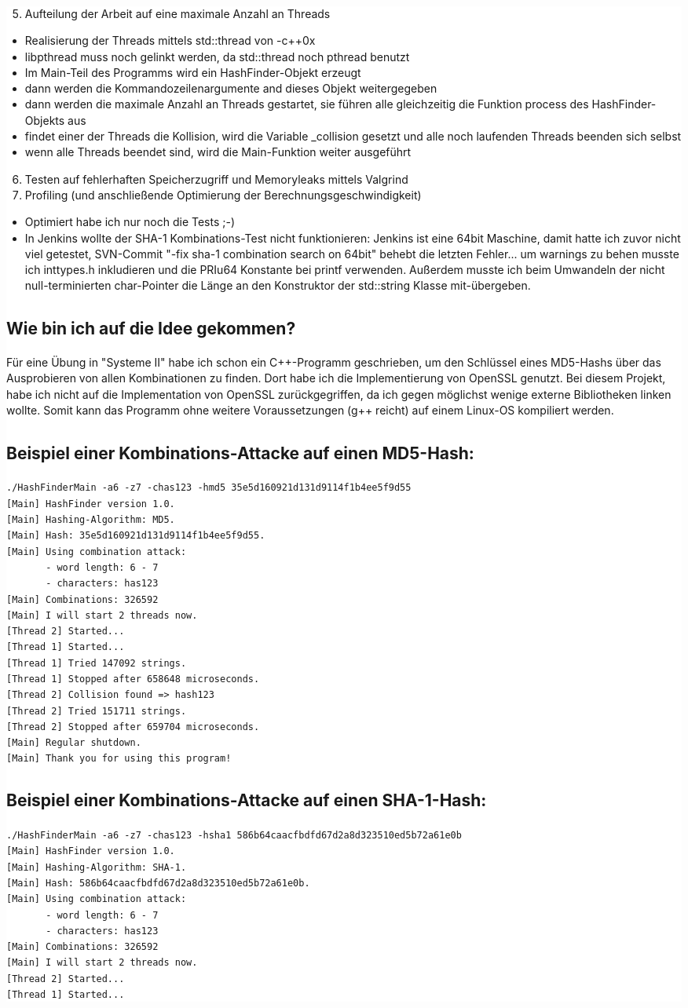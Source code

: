 5. Aufteilung der Arbeit auf eine maximale Anzahl an Threads
  - Realisierung der Threads mittels std::thread von -c++0x
  - libpthread muss noch gelinkt werden, da std::thread noch pthread benutzt
  - Im Main-Teil des Programms wird ein HashFinder-Objekt erzeugt
  - dann werden die Kommandozeilenargumente and dieses Objekt weitergegeben
  - dann werden die maximale Anzahl an Threads gestartet, sie führen alle
    gleichzeitig die Funktion process des HashFinder-Objekts aus
  - findet einer der Threads die Kollision, wird die Variable _collision
    gesetzt und alle noch laufenden Threads beenden sich selbst
  - wenn alle Threads  beendet sind, wird die Main-Funktion weiter ausgeführt
6. Testen auf fehlerhaften Speicherzugriff und Memoryleaks mittels Valgrind
7. Profiling (und anschließende Optimierung der Berechnungsgeschwindigkeit)
  - Optimiert habe ich nur noch die Tests ;-)
  - In Jenkins wollte der SHA-1 Kombinations-Test nicht funktionieren: Jenkins ist eine 64bit Maschine, damit hatte ich zuvor nicht viel getestet, SVN-Commit "-fix sha-1 combination search on 64bit" behebt die letzten Fehler... um warnings zu behen musste ich inttypes.h inkludieren und die PRIu64 Konstante bei printf verwenden. Außerdem musste ich beim Umwandeln der nicht null-terminierten char-Pointer die Länge an den Konstruktor der std::string Klasse mit-übergeben.

## Wie bin ich auf die Idee gekommen?
Für eine Übung in "Systeme II" habe ich schon ein C++-Programm geschrieben, um den Schlüssel eines MD5-Hashs über das Ausprobieren von allen Kombinationen zu finden. Dort habe ich die Implementierung von OpenSSL genutzt. Bei diesem Projekt, habe ich nicht auf die Implementation von OpenSSL zurückgegriffen, da ich gegen möglichst wenige externe Bibliotheken linken wollte. Somit kann das Programm ohne weitere Voraussetzungen (g++ reicht) auf einem Linux-OS kompiliert werden.

## Beispiel einer Kombinations-Attacke auf einen MD5-Hash:
```
./HashFinderMain -a6 -z7 -chas123 -hmd5 35e5d160921d131d9114f1b4ee5f9d55
[Main] HashFinder version 1.0.
[Main] Hashing-Algorithm: MD5.
[Main] Hash: 35e5d160921d131d9114f1b4ee5f9d55.
[Main] Using combination attack:
       - word length: 6 - 7
       - characters: has123
[Main] Combinations: 326592
[Main] I will start 2 threads now.
[Thread 2] Started...
[Thread 1] Started...
[Thread 1] Tried 147092 strings.
[Thread 1] Stopped after 658648 microseconds.
[Thread 2] Collision found => hash123
[Thread 2] Tried 151711 strings.
[Thread 2] Stopped after 659704 microseconds.
[Main] Regular shutdown.
[Main] Thank you for using this program!
```

## Beispiel einer Kombinations-Attacke auf einen SHA-1-Hash:
```
./HashFinderMain -a6 -z7 -chas123 -hsha1 586b64caacfbdfd67d2a8d323510ed5b72a61e0b
[Main] HashFinder version 1.0.
[Main] Hashing-Algorithm: SHA-1.
[Main] Hash: 586b64caacfbdfd67d2a8d323510ed5b72a61e0b.
[Main] Using combination attack:
       - word length: 6 - 7
       - characters: has123
[Main] Combinations: 326592
[Main] I will start 2 threads now.
[Thread 2] Started...
[Thread 1] Started...
```